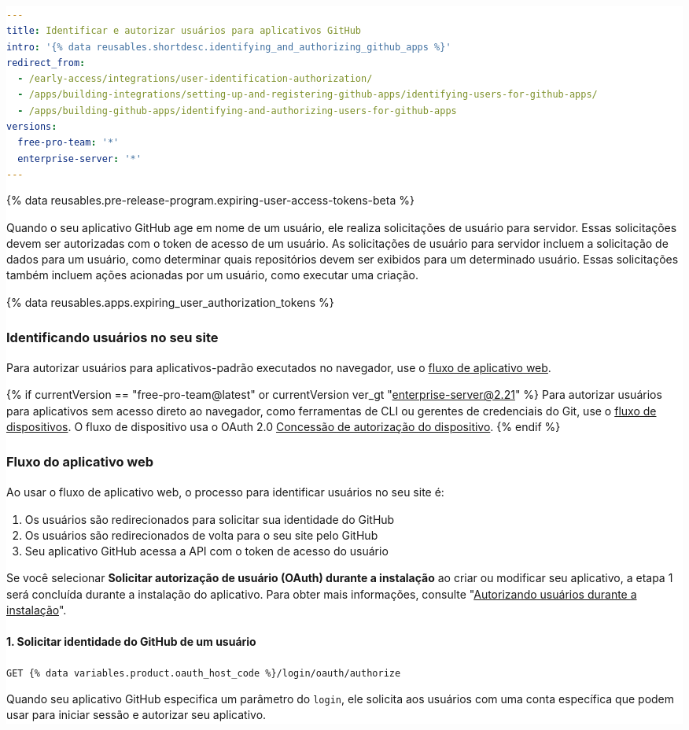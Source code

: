```yaml
---
title: Identificar e autorizar usuários para aplicativos GitHub
intro: '{% data reusables.shortdesc.identifying_and_authorizing_github_apps %}'
redirect_from:
  - /early-access/integrations/user-identification-authorization/
  - /apps/building-integrations/setting-up-and-registering-github-apps/identifying-users-for-github-apps/
  - /apps/building-github-apps/identifying-and-authorizing-users-for-github-apps
versions:
  free-pro-team: '*'
  enterprise-server: '*'
---
```



{% data reusables.pre-release-program.expiring-user-access-tokens-beta %}

Quando o seu aplicativo GitHub age em nome de um usuário, ele realiza solicitações de usuário para servidor. Essas solicitações devem ser autorizadas com o token de acesso de um usuário. As solicitações de usuário para servidor incluem a solicitação de dados para um usuário, como determinar quais repositórios devem ser exibidos para um determinado usuário. Essas solicitações também incluem ações acionadas por um usuário, como executar uma criação.

{% data reusables.apps.expiring_user_authorization_tokens %}

### Identificando usuários no seu site

Para autorizar usuários para aplicativos-padrão executados no navegador, use o [fluxo de aplicativo web](#web-application-flow).

{% if currentVersion == "free-pro-team@latest" or currentVersion ver_gt "enterprise-server@2.21" %}
Para autorizar usuários para aplicativos sem acesso direto ao navegador, como ferramentas de CLI ou gerentes de credenciais do Git, use o [fluxo de dispositivos](#device-flow). O fluxo de dispositivo usa o OAuth 2.0 [Concessão de autorização do dispositivo](https://tools.ietf.org/html/rfc8628).
{% endif %}

### Fluxo do aplicativo web

Ao usar o fluxo de aplicativo web, o processo para identificar usuários no seu site é:

1. Os usuários são redirecionados para solicitar sua identidade do GitHub
2. Os usuários são redirecionados de volta para o seu site pelo GitHub
3. Seu aplicativo GitHub acessa a API com o token de acesso do usuário

Se você selecionar **Solicitar autorização de usuário (OAuth) durante a instalação** ao criar ou modificar seu aplicativo, a etapa 1 será concluída durante a instalação do aplicativo. Para obter mais informações, consulte "[Autorizando usuários durante a instalação](/apps/installing-github-apps/#authorizing-users-during-installation)".

#### 1. Solicitar identidade do GitHub de um usuário

    GET {% data variables.product.oauth_host_code %}/login/oauth/authorize

Quando seu aplicativo GitHub especifica um parâmetro do `login`, ele solicita aos usuários com uma conta específica que podem usar para iniciar sessão e autorizar seu aplicativo.
